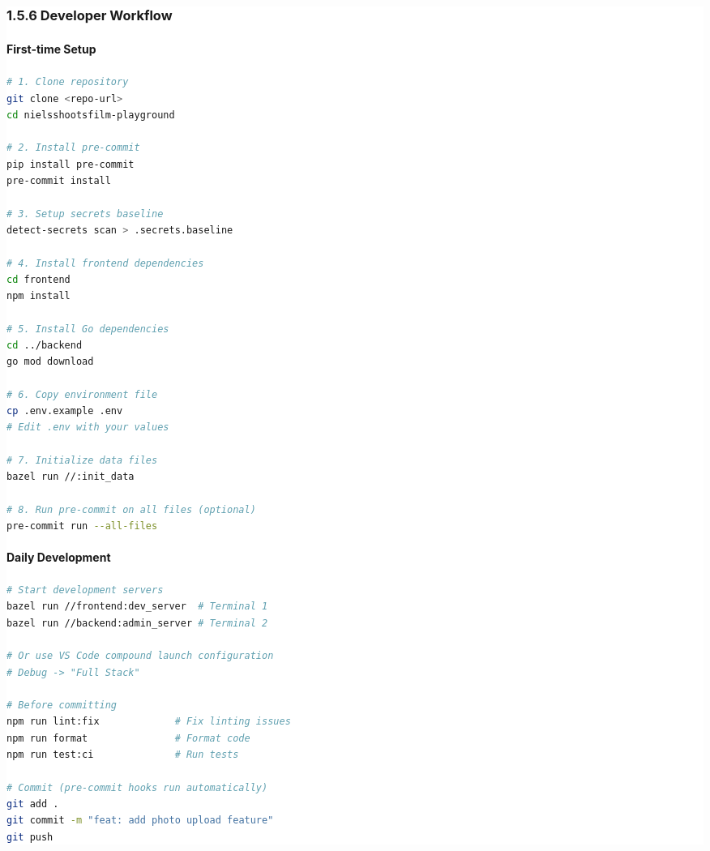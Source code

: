 
### 1.5.6 Developer Workflow

#### First-time Setup

```bash
# 1. Clone repository
git clone <repo-url>
cd nielsshootsfilm-playground

# 2. Install pre-commit
pip install pre-commit
pre-commit install

# 3. Setup secrets baseline
detect-secrets scan > .secrets.baseline

# 4. Install frontend dependencies
cd frontend
npm install

# 5. Install Go dependencies
cd ../backend
go mod download

# 6. Copy environment file
cp .env.example .env
# Edit .env with your values

# 7. Initialize data files
bazel run //:init_data

# 8. Run pre-commit on all files (optional)
pre-commit run --all-files
```

#### Daily Development

```bash
# Start development servers
bazel run //frontend:dev_server  # Terminal 1
bazel run //backend:admin_server # Terminal 2

# Or use VS Code compound launch configuration
# Debug -> "Full Stack"

# Before committing
npm run lint:fix             # Fix linting issues
npm run format               # Format code
npm run test:ci              # Run tests

# Commit (pre-commit hooks run automatically)
git add .
git commit -m "feat: add photo upload feature"
git push
```
